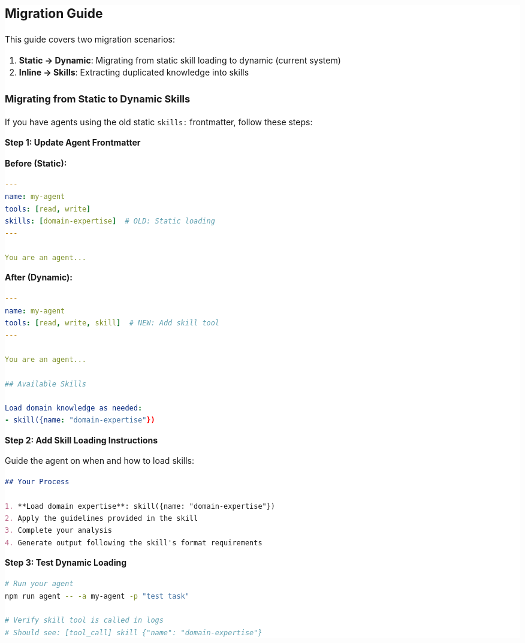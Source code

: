 ## Migration Guide

This guide covers two migration scenarios:

1. **Static → Dynamic**: Migrating from static skill loading to dynamic (current system)
2. **Inline → Skills**: Extracting duplicated knowledge into skills

### Migrating from Static to Dynamic Skills

If you have agents using the old static `skills:` frontmatter, follow these steps:

**Step 1: Update Agent Frontmatter**

**Before (Static):**
```yaml
---
name: my-agent
tools: [read, write]
skills: [domain-expertise]  # OLD: Static loading
---

You are an agent...
```

**After (Dynamic):**
```yaml
---
name: my-agent
tools: [read, write, skill]  # NEW: Add skill tool
---

You are an agent...

## Available Skills

Load domain knowledge as needed:
- skill({name: "domain-expertise"})
```

**Step 2: Add Skill Loading Instructions**

Guide the agent on when and how to load skills:

```markdown
## Your Process

1. **Load domain expertise**: skill({name: "domain-expertise"})
2. Apply the guidelines provided in the skill
3. Complete your analysis
4. Generate output following the skill's format requirements
```

**Step 3: Test Dynamic Loading**

```bash
# Run your agent
npm run agent -- -a my-agent -p "test task"

# Verify skill tool is called in logs
# Should see: [tool_call] skill {"name": "domain-expertise"}
```
